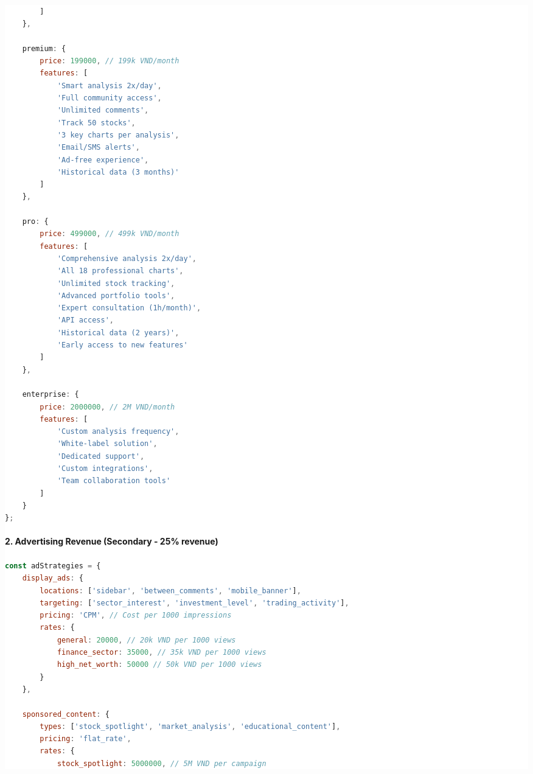```javascript
        ]
    },
    
    premium: {
        price: 199000, // 199k VND/month
        features: [
            'Smart analysis 2x/day',
            'Full community access', 
            'Unlimited comments',
            'Track 50 stocks',
            '3 key charts per analysis',
            'Email/SMS alerts',
            'Ad-free experience',
            'Historical data (3 months)'
        ]
    },
    
    pro: {
        price: 499000, // 499k VND/month  
        features: [
            'Comprehensive analysis 2x/day',
            'All 18 professional charts',
            'Unlimited stock tracking',
            'Advanced portfolio tools',
            'Expert consultation (1h/month)',
            'API access',
            'Historical data (2 years)',
            'Early access to new features'
        ]
    },
    
    enterprise: {
        price: 2000000, // 2M VND/month
        features: [
            'Custom analysis frequency',
            'White-label solution',
            'Dedicated support',
            'Custom integrations',
            'Team collaboration tools'
        ]
    }
};
```

#### 2. **Advertising Revenue** (Secondary - 25% revenue)
```javascript
const adStrategies = {
    display_ads: {
        locations: ['sidebar', 'between_comments', 'mobile_banner'],
        targeting: ['sector_interest', 'investment_level', 'trading_activity'],
        pricing: 'CPM', // Cost per 1000 impressions
        rates: {
            general: 20000, // 20k VND per 1000 views
            finance_sector: 35000, // 35k VND per 1000 views  
            high_net_worth: 50000 // 50k VND per 1000 views
        }
    },
    
    sponsored_content: {
        types: ['stock_spotlight', 'market_analysis', 'educational_content'],
        pricing: 'flat_rate',
        rates: {
            stock_spotlight: 5000000, // 5M VND per campaign
```